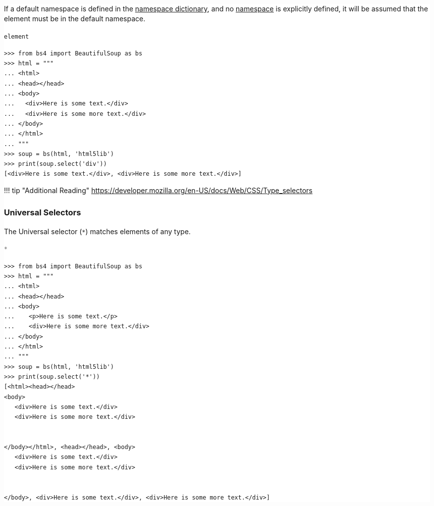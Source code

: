 If a default namespace is defined in the [namespace dictionary](./api.md#namespaces), and no
[namespace](#namespace-selectors) is explicitly defined, it will be assumed that the element must be in the default
namespace.

```css tab="Syntax"
element
```

```pycon3 tab="Usage"
>>> from bs4 import BeautifulSoup as bs
>>> html = """
... <html>
... <head></head>
... <body>
...   <div>Here is some text.</div>
...   <div>Here is some more text.</div>
... </body>
... </html>
... """
>>> soup = bs(html, 'html5lib')
>>> print(soup.select('div'))
[<div>Here is some text.</div>, <div>Here is some more text.</div>]
```

!!! tip "Additional Reading"
    https://developer.mozilla.org/en-US/docs/Web/CSS/Type_selectors

### Universal Selectors

The Universal selector (`*`) matches elements of any type.

```css tab="Syntax"
*
```

```pycon3 tab="Usage"
>>> from bs4 import BeautifulSoup as bs
>>> html = """
... <html>
... <head></head>
... <body>
...    <p>Here is some text.</p>
...    <div>Here is some more text.</div>
... </body>
... </html>
... """
>>> soup = bs(html, 'html5lib')
>>> print(soup.select('*'))
[<html><head></head>
<body>
   <div>Here is some text.</div>
   <div>Here is some more text.</div>


</body></html>, <head></head>, <body>
   <div>Here is some text.</div>
   <div>Here is some more text.</div>


</body>, <div>Here is some text.</div>, <div>Here is some more text.</div>]
```
